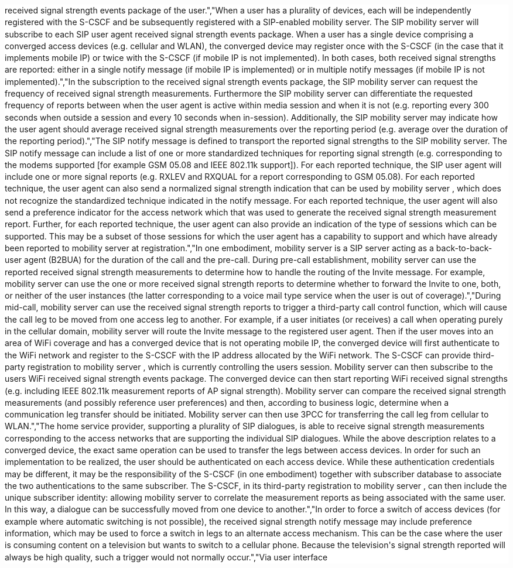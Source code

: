 received signal strength events package of the user.","When a user has a plurality of devices, each will be independently registered with the S-CSCF and be subsequently registered with a SIP-enabled mobility server. The SIP mobility server will subscribe to each SIP user agent received signal strength events package. When a user has a single device comprising a converged access devices (e.g. cellular and WLAN), the converged device may register once with the S-CSCF (in the case that it implements mobile IP) or twice with the S-CSCF (if mobile IP is not implemented). In both cases, both received signal strengths are reported: either in a single notify message (if mobile IP is implemented) or in multiple notify messages (if mobile IP is not implemented).","In the subscription to the received signal strength events package, the SIP mobility server can request the frequency of received signal strength measurements. Furthermore the SIP mobility server can differentiate the requested frequency of reports between when the user agent is active within media session and when it is not (e.g. reporting every 300 seconds when outside a session and every 10 seconds when in-session). Additionally, the SIP mobility server may indicate how the user agent should average received signal strength measurements over the reporting period (e.g. average over the duration of the reporting period).","The SIP notify message is defined to transport the reported signal strengths to the SIP mobility server. The SIP notify message can include a list of one or more standardized techniques for reporting signal strength (e.g. corresponding to the modems supported [for example GSM 05.08 and IEEE 802.11k support]). For each reported technique, the SIP user agent will include one or more signal reports (e.g. RXLEV and RXQUAL for a report corresponding to GSM 05.08). For each reported technique, the user agent can also send a normalized signal strength indication that can be used by mobility server , which does not recognize the standardized technique indicated in the notify message. For each reported technique, the user agent will also send a preference indicator for the access network which that was used to generate the received signal strength measurement report. Further, for each reported technique, the user agent can also provide an indication of the type of sessions which can be supported. This may be a subset of those sessions for which the user agent has a capability to support and which have already been reported to mobility server  at registration.","In one embodiment, mobility server  is a SIP server acting as a back-to-back-user agent (B2BUA) for the duration of the call and the pre-call. During pre-call establishment, mobility server  can use the reported received signal strength measurements to determine how to handle the routing of the Invite message. For example, mobility server  can use the one or more received signal strength reports to determine whether to forward the Invite to one, both, or neither of the user instances (the latter corresponding to a voice mail type service when the user is out of coverage).","During mid-call, mobility server  can use the received signal strength reports to trigger a third-party call control function, which will cause the call leg to be moved from one access leg to another. For example, if a user initiates (or receives) a call when operating purely in the cellular domain, mobility server  will route the Invite message to the registered user agent. Then if the user moves into an area of WiFi coverage and has a converged device that is not operating mobile IP, the converged device will first authenticate to the WiFi network and register to the S-CSCF with the IP address allocated by the WiFi network. The S-CSCF can provide third-party registration to mobility server , which is currently controlling the users session. Mobility server  can then subscribe to the users WiFi received signal strength events package. The converged device can then start reporting WiFi received signal strengths (e.g. including IEEE 802.11k measurement reports of AP signal strength). Mobility server  can compare the received signal strength measurements (and possibly reference user preferences) and then, according to business logic, determine when a communication leg transfer should be initiated. Mobility server  can then use 3PCC for transferring the call leg from cellular to WLAN.","The home service provider, supporting a plurality of SIP dialogues, is able to receive signal strength measurements corresponding to the access networks that are supporting the individual SIP dialogues. While the above description relates to a converged device, the exact same operation can be used to transfer the legs between access devices. In order for such an implementation to be realized, the user should be authenticated on each access device. While these authentication credentials may be different, it may be the responsibility of the S-CSCF (in one embodiment) together with subscriber database to associate the two authentications to the same subscriber. The S-CSCF, in its third-party registration to mobility server , can then include the unique subscriber identity: allowing mobility server  to correlate the measurement reports as being associated with the same user. In this way, a dialogue can be successfully moved from one device to another.","In order to force a switch of access devices (for example where automatic switching is not possible), the received signal strength notify message may include preference information, which may be used to force a switch in legs to an alternate access mechanism. This can be the case where the user is consuming content on a television but wants to switch to a cellular phone. Because the television's signal strength reported will always be high quality, such a trigger would not normally occur.","Via user interface